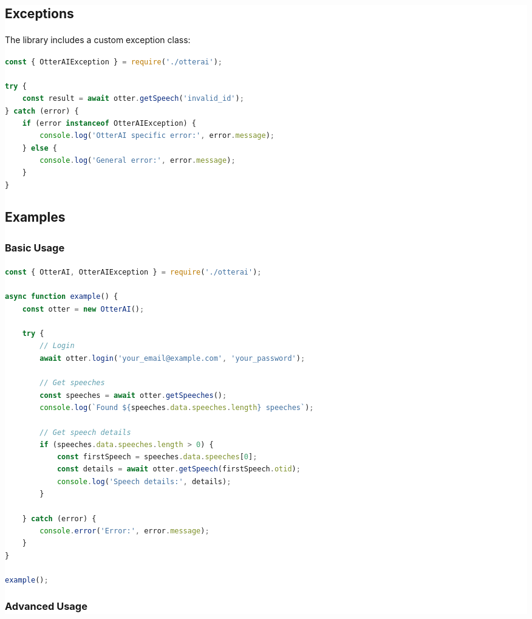 ## Exceptions

The library includes a custom exception class:

```javascript
const { OtterAIException } = require('./otterai');

try {
    const result = await otter.getSpeech('invalid_id');
} catch (error) {
    if (error instanceof OtterAIException) {
        console.log('OtterAI specific error:', error.message);
    } else {
        console.log('General error:', error.message);
    }
}
```

## Examples

### Basic Usage

```javascript
const { OtterAI, OtterAIException } = require('./otterai');

async function example() {
    const otter = new OtterAI();
    
    try {
        // Login
        await otter.login('your_email@example.com', 'your_password');
        
        // Get speeches
        const speeches = await otter.getSpeeches();
        console.log(`Found ${speeches.data.speeches.length} speeches`);
        
        // Get speech details
        if (speeches.data.speeches.length > 0) {
            const firstSpeech = speeches.data.speeches[0];
            const details = await otter.getSpeech(firstSpeech.otid);
            console.log('Speech details:', details);
        }
        
    } catch (error) {
        console.error('Error:', error.message);
    }
}

example();
```

### Advanced Usage
